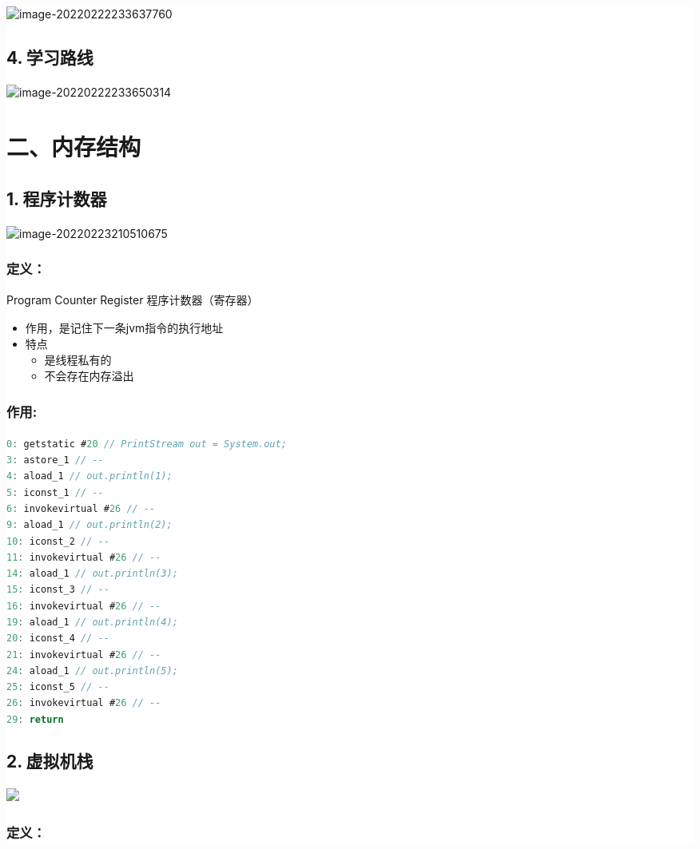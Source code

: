 ![image-20220222233637760](https://yupeng-tuchuang.oss-cn-shenzhen.aliyuncs.com/image-20220222233637760.png)

## 4. 学习路线

![image-20220222233650314](https://yupeng-tuchuang.oss-cn-shenzhen.aliyuncs.com/image-20220222233650314.png)

# 二、内存结构

## 1. 程序计数器

![image-20220223210510675](https://yupeng-tuchuang.oss-cn-shenzhen.aliyuncs.com/image-20220223210510675.png)

### 定义：

Program Counter Register 程序计数器（寄存器）

- 作用，是记住下一条jvm指令的执行地址
- 特点
  - 是线程私有的
  - 不会存在内存溢出  

### 作用:

```java
0: getstatic #20 // PrintStream out = System.out;
3: astore_1 // --
4: aload_1 // out.println(1);
5: iconst_1 // --
6: invokevirtual #26 // --
9: aload_1 // out.println(2);
10: iconst_2 // --
11: invokevirtual #26 // --
14: aload_1 // out.println(3);
15: iconst_3 // --
16: invokevirtual #26 // --
19: aload_1 // out.println(4);
20: iconst_4 // --
21: invokevirtual #26 // --
24: aload_1 // out.println(5);
25: iconst_5 // --
26: invokevirtual #26 // --
29: return
```

## 2. 虚拟机栈

![](https://yupeng-tuchuang.oss-cn-shenzhen.aliyuncs.com/image-20220223210441388.png)

### 定义：
